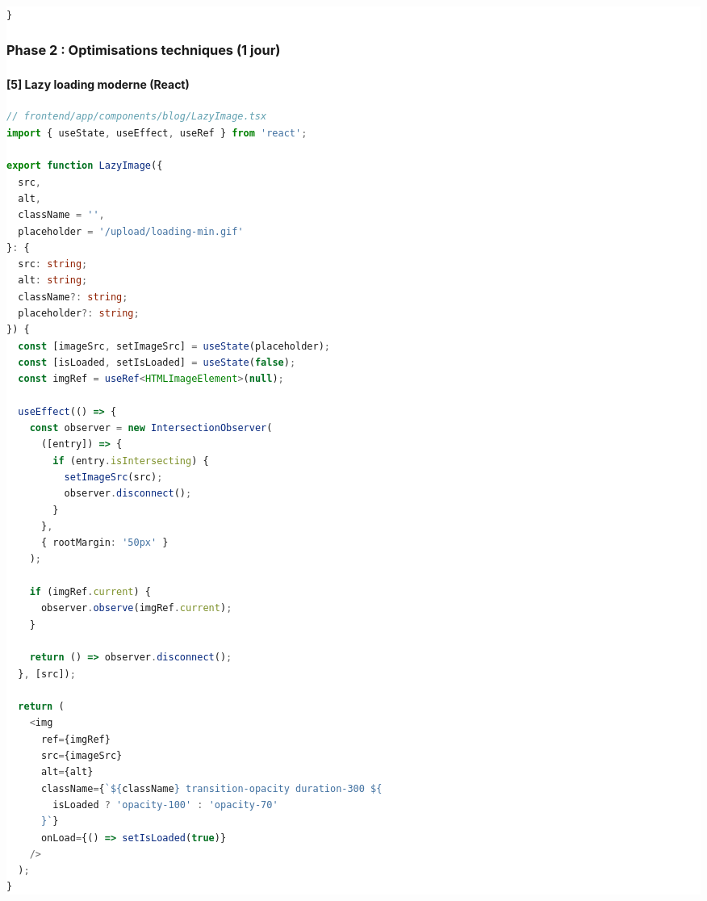 ```typescript
}
```

### Phase 2 : Optimisations techniques (1 jour)

#### [5] Lazy loading moderne (React)
```typescript
// frontend/app/components/blog/LazyImage.tsx
import { useState, useEffect, useRef } from 'react';

export function LazyImage({ 
  src, 
  alt, 
  className = '',
  placeholder = '/upload/loading-min.gif' 
}: {
  src: string;
  alt: string;
  className?: string;
  placeholder?: string;
}) {
  const [imageSrc, setImageSrc] = useState(placeholder);
  const [isLoaded, setIsLoaded] = useState(false);
  const imgRef = useRef<HTMLImageElement>(null);

  useEffect(() => {
    const observer = new IntersectionObserver(
      ([entry]) => {
        if (entry.isIntersecting) {
          setImageSrc(src);
          observer.disconnect();
        }
      },
      { rootMargin: '50px' }
    );

    if (imgRef.current) {
      observer.observe(imgRef.current);
    }

    return () => observer.disconnect();
  }, [src]);

  return (
    <img
      ref={imgRef}
      src={imageSrc}
      alt={alt}
      className={`${className} transition-opacity duration-300 ${
        isLoaded ? 'opacity-100' : 'opacity-70'
      }`}
      onLoad={() => setIsLoaded(true)}
    />
  );
}
```
